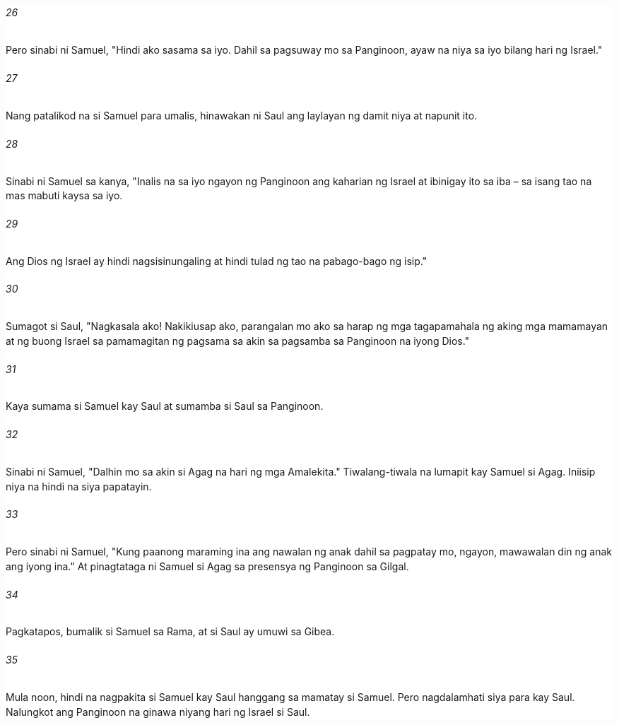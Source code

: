 
###### 26 


Pero sinabi ni Samuel, "Hindi ako sasama sa iyo. Dahil sa pagsuway mo sa Panginoon, ayaw na niya sa iyo bilang hari ng Israel." 


###### 27 


Nang patalikod na si Samuel para umalis, hinawakan ni Saul ang laylayan ng damit niya at napunit ito. 


###### 28 


Sinabi ni Samuel sa kanya, "Inalis na sa iyo ngayon ng Panginoon ang kaharian ng Israel at ibinigay ito sa iba – sa isang tao na mas mabuti kaysa sa iyo. 


###### 29 


Ang Dios ng Israel ay hindi nagsisinungaling at hindi tulad ng tao na pabago-bago ng isip." 


###### 30 


Sumagot si Saul, "Nagkasala ako! Nakikiusap ako, parangalan mo ako sa harap ng mga tagapamahala ng aking mga mamamayan at ng buong Israel sa pamamagitan ng pagsama sa akin sa pagsamba sa Panginoon na iyong Dios." 


###### 31 


Kaya sumama si Samuel kay Saul at sumamba si Saul sa Panginoon. 


###### 32 


Sinabi ni Samuel, "Dalhin mo sa akin si Agag na hari ng mga Amalekita." Tiwalang-tiwala na lumapit kay Samuel si Agag. Iniisip niya na hindi na siya papatayin. 


###### 33 


Pero sinabi ni Samuel, "Kung paanong maraming ina ang nawalan ng anak dahil sa pagpatay mo, ngayon, mawawalan din ng anak ang iyong ina." At pinagtataga ni Samuel si Agag sa presensya ng Panginoon sa Gilgal. 


###### 34 


Pagkatapos, bumalik si Samuel sa Rama, at si Saul ay umuwi sa Gibea. 


###### 35 


Mula noon, hindi na nagpakita si Samuel kay Saul hanggang sa mamatay si Samuel. Pero nagdalamhati siya para kay Saul. Nalungkot ang Panginoon na ginawa niyang hari ng Israel si Saul.
